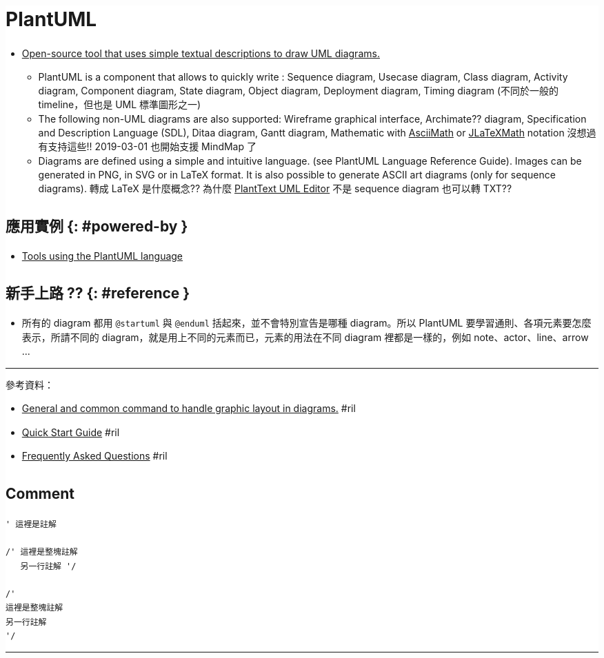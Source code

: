 # PlantUML

  - [Open\-source tool that uses simple textual descriptions to draw UML diagrams\.](http://plantuml.com/index)

      - PlantUML is a component that allows to quickly write : Sequence diagram, Usecase diagram, Class diagram, Activity diagram, Component diagram, State diagram, Object diagram, Deployment diagram, Timing diagram (不同於一般的 timeline，但也是 UML 標準圖形之一)
      - The following non-UML diagrams are also supported: Wireframe graphical interface, Archimate?? diagram, Specification and Description Language (SDL), Ditaa diagram, Gantt diagram, Mathematic with [AsciiMath](http://asciimath.org/) or [JLaTeXMath](https://github.com/opencollab/jlatexmath) notation 沒想過有支持這些!! 2019-03-01 也開始支援 MindMap 了
      - Diagrams are defined using a simple and intuitive language. (see PlantUML Language Reference Guide). Images can be generated in PNG, in SVG or in LaTeX format. It is also possible to generate ASCII art diagrams (only for sequence diagrams). 轉成 LaTeX 是什麼概念?? 為什麼 [PlantText UML Editor](https://www.planttext.com/) 不是 sequence diagram 也可以轉 TXT??

## 應用實例 {: #powered-by }

  - [Tools using the PlantUML language](http://plantuml.com/running)

## 新手上路 ?? {: #reference }

  - 所有的 diagram 都用 `@startuml` 與 `@enduml` 括起來，並不會特別宣告是哪種 diagram。所以 PlantUML 要學習通則、各項元素要怎麼表示，所請不同的 diagram，就是用上不同的元素而已，元素的用法在不同 diagram 裡都是一樣的，例如 note、actor、line、arrow ...

---

參考資料：

  - [General and common command to handle graphic layout in diagrams\.](http://plantuml.com/commons) #ril

  - [Quick Start Guide](http://plantuml.com/starting) #ril
  - [Frequently Asked Questions](http://plantuml.com/faq) #ril

## Comment

```
' 這裡是註解

/' 這裡是整塊註解
   另一行註解 '/

/'
這裡是整塊註解
另一行註解
'/
```

---
